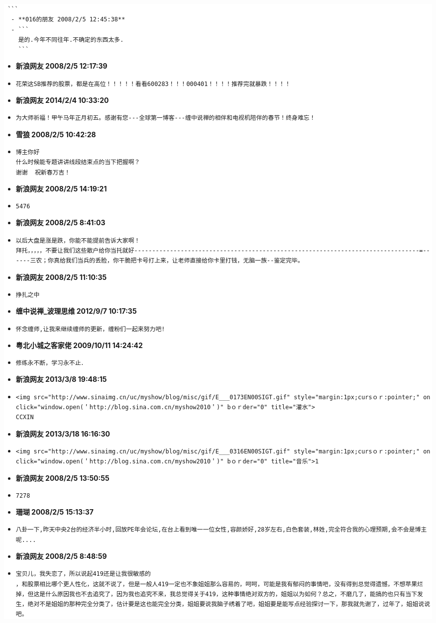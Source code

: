      ```
      - **016的朋友 2008/2/5 12:45:38**
      - ```
        是的.今年不同往年.不确定的东西太多.
        ```
- **新浪网友 2008/2/5 12:17:39**
- ```
  花荣这SB推荐的股票，都是在高位！！！！！看看600283！！！000401！！！！推荐完就暴跌！！！！
  ```
- **新浪网友 2014/2/4 10:33:20**
- ```
  为大师祈福！甲午马年正月初五。感谢有您---全球第一博客---缠中说禅的相伴和电视机陪伴的春节！终身难忘！
  ```
- **雪狼 2008/2/5 10:42:28**
- ```
  博主你好
  什么时候能专题讲讲线段结束点的当下把握啊？
  谢谢  祝新春万吉！
  ```
- **新浪网友 2008/2/5 14:19:21**
- ```
  5476
  ```
- **新浪网友 2008/2/5 8:41:03**
- ```
  以后大盘是涨是跌，你能不能提前告诉大家啊！
  拜托，，，，，不要让我们这些散户给你当托就好--------------------------------------------------------------------------------=------三农；你真给我们当兵的丢脸，你干脆把卡号打上来，让老师直接给你卡里打钱，无脑一族--鉴定完毕。
  ```
- **新浪网友 2008/2/5 11:10:35**
- ```
  挣扎之中
  ```
- **缠中说禅_波理思维 2012/9/7 10:17:35**
- ```
  怀念缠师,让我来继续缠师的更新，缠粉们一起来努力吧!
  ```
- **粤北小城之客家佬 2009/10/11 14:24:42**
- ```
  修练永不断，学习永不止．
  ```
- **新浪网友 2013/3/8 19:48:15**
- ```
  <img src="http://www.sinaimg.cn/uc/myshow/blog/misc/gif/E___0173EN00SIGT.gif" style="margin:1px;cursｏｒ:pointer;" onclick="window.open(＇http://blog.sina.com.cn/myshow2010＇)" bｏｒder="0" title="灌水">
  CCXIN
  ```
- **新浪网友 2013/3/18 16:16:30**
- ```
  <img src="http://www.sinaimg.cn/uc/myshow/blog/misc/gif/E___0316EN00SIGT.gif" style="margin:1px;cursｏｒ:pointer;" onclick="window.open(＇http://blog.sina.com.cn/myshow2010＇)" bｏｒder="0" title="音乐">1
  ```
- **新浪网友 2008/2/5 13:50:55**
- ```
  7278
  ```
- **珊瑚 2008/2/5 15:13:37**
- ```
  八卦一下,昨天中央2台的经济半小时,回放PE年会论坛,在台上看到唯一一位女性,容颜娇好,28岁左右,白色套装,林姓,完全符合我的心理预期,会不会是博主呢....
  ```
- **新浪网友 2008/2/5 8:48:59**
- ```
  宝贝儿，我失恋了，所以说起419还是让我很敏感的
  ，和股票相比哪个更人性化，这就不说了，但是一般人419一定也不象姐姐那么容易的，呵呵，可能是我有郁闷的事情吧，没有得到总觉得遗憾，不想苹果烂掉，但这是什么原因我也不去追究了，因为我也追究不来，我总觉得关于419，这种事情绝对双方的，姐姐以为如何？总之，不磨几了，能搞的也只有当下发生，绝对不是姐姐的那种完全分类了，估计要是这也能完全分类，姐姐要说我脑子绣着了吧，姐姐要是能写点经验探讨一下，那我就先谢了，过年了，姐姐说说吧。
  ```
  ```